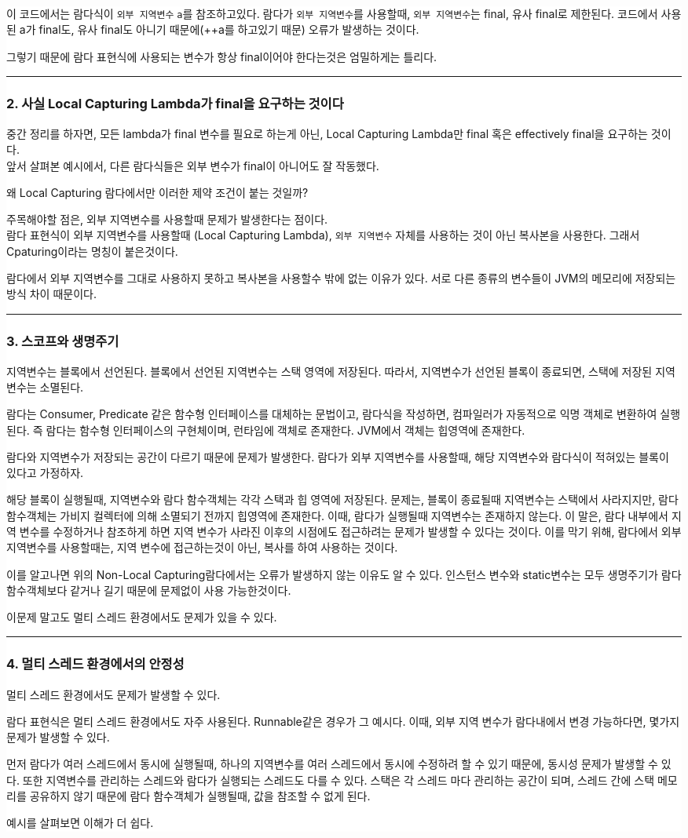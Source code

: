 이 코드에서는 람다식이 `외부 지역변수` `a`를 참조하고있다.
람다가 `외부 지역변수`를 사용할때, `외부 지역변수`는 final, 유사 final로 제한된다.
코드에서 사용된 a가 final도, 유사 final도 아니기 때문에(++a를 하고있기 때문) 오류가 발생하는 것이다.

그렇기 때문에 람다 표현식에 사용되는 변수가 항상 final이어야 한다는것은 엄밀하게는 틀리다.

---

### 2. 사실 Local Capturing Lambda가 final을 요구하는 것이다

중간 정리를 하자면, 모든 lambda가 final 변수를 필요로 하는게 아닌, Local Capturing Lambda만 final 혹은 effectively final을 요구하는 것이다.  
앞서 살펴본 예시에서, 다른 람다식들은 외부 변수가 final이 아니어도 잘 작동했다.

왜 Local Capturing 람다에서만 이러한 제약 조건이 붙는 것일까?

주목해야할 점은, 외부 지역변수를 사용할때 문제가 발생한다는 점이다.  
람다 표현식이 외부 지역변수를 사용할때 (Local Capturing Lambda), `외부 지역변수` 자체를 사용하는 것이 아닌 복사본을 사용한다. 그래서 Cpaturing이라는 명칭이 붙은것이다.

람다에서 외부 지역변수를 그대로 사용하지 못하고 복사본을 사용할수 밖에 없는 이유가 있다.
서로 다른 종류의 변수들이 JVM의 메모리에 저장되는 방식 차이 때문이다.

---

### 3. 스코프와 생명주기

지역변수는 블록에서 선언된다. 블록에서 선언된 지역변수는 스택 영역에 저장된다. 따라서, 지역변수가 선언된 블록이 종료되면, 스택에 저장된 지역변수는 소멸된다.

람다는 Consumer, Predicate 같은 함수형 인터페이스를 대체하는 문법이고, 람다식을 작성하면, 컴파일러가 자동적으로 익명 객체로 변환하여 실행된다. 즉 람다는 함수형 인터페이스의 구현체이며, 런타임에 객체로 존재한다. JVM에서 객체는 힙영역에 존재한다.

람다와 지역변수가 저장되는 공간이 다르기 때문에 문제가 발생한다. 람다가 외부 지역변수를 사용할때, 해당 지역변수와 람다식이 적혀있는 블록이 있다고 가정하자.

해당 블록이 실행될때, 지역변수와 람다 함수객체는 각각 스택과 힙 영역에 저장된다. 문제는, 블록이 종료될때 지역변수는 스택에서 사라지지만, 람다 함수객체는 가비지 컬렉터에 의해 소멸되기 전까지 힙영역에 존재한다. 이때, 람다가 실행될때 지역변수는 존재하지 않는다.
이 말은, 람다 내부에서 지역 변수를 수정하거나 참조하게 하면 지역 변수가 사라진 이후의 시점에도 접근하려는 문제가 발생할 수 있다는 것이다. 이를 막기 위해, 람다에서 외부 지역변수를 사용할때는, 지역 변수에 접근하는것이 아닌, 복사를 하여 사용하는 것이다.

이를 알고나면 위의 Non-Local Capturing람다에서는 오류가 발생하지 않는 이유도 알 수 있다. 인스턴스 변수와 static변수는 모두 생명주기가 람다 함수객체보다 같거나 길기 때문에 문제없이 사용 가능한것이다.

이문제 말고도 멀티 스레드 환경에서도 문제가 있을 수 있다.

---

### 4. 멀티 스레드 환경에서의 안정성

멀티 스레드 환경에서도 문제가 발생할 수 있다.

람다 표현식은 멀티 스레드 환경에서도 자주 사용된다. Runnable같은 경우가 그 예시다.
이때, 외부 지역 변수가 람다내에서 변경 가능하다면, 몇가지 문제가 발생할 수 있다.

먼저 람다가 여러 스레드에서 동시에 실행될때, 하나의 지역변수를 여러 스레드에서 동시에 수정하려 할 수 있기 때문에, 동시성 문제가 발생할 수 있다. 
또한 지역변수를 관리하는 스레드와 람다가 실행되는 스레드도 다를 수 있다.
스택은 각 스레드 마다 관리하는 공간이 되며, 스레드 간에 스택 메모리를 공유하지 않기 때문에 람다 함수객체가 실행될때, 값을 참조할 수 없게 된다.

예시를 살펴보면 이해가 더 쉽다.
